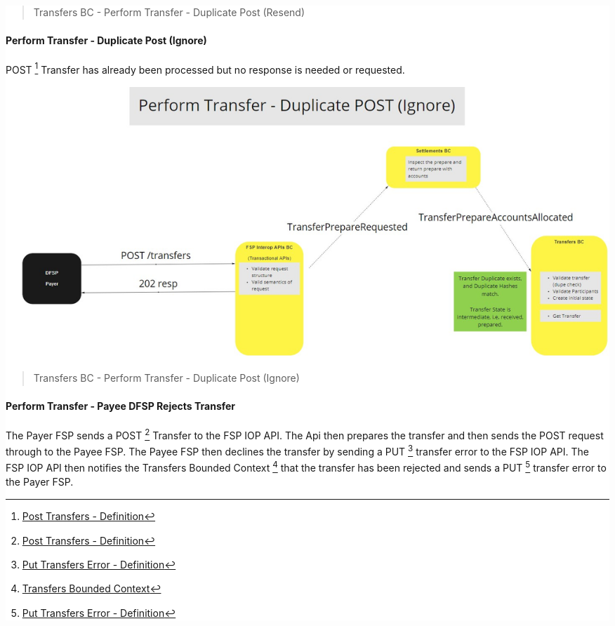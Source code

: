 > Transfers BC - Perform Transfer - Duplicate Post (Resend)

#### Perform Transfer - Duplicate Post (Ignore)

POST [^9] Transfer has already been processed but no response is needed or requested.

![Use Case - Transfers BC - Perform Transfer - Duplicate Post (Ignore)](./assets/2-5-perform-transfer-duplicate-post-ignore.jpg)

> Transfers BC - Perform Transfer - Duplicate Post (Ignore)

#### Perform Transfer - Payee DFSP Rejects Transfer

The Payer FSP sends a POST [^9] Transfer to the FSP IOP API. The Api then prepares the transfer and then sends the POST request through to the Payee FSP. The Payee FSP then declines the transfer by sending a PUT [^25] transfer error to the FSP IOP API. The FSP IOP API then notifies the Transfers Bounded Context [^22] that the transfer has been rejected and sends a PUT [^25] transfer error to the Payer FSP.


[^1]: [Mojaloop Common Interface List](../../commonInterfaces.md)
[^2]: [Open API for FSP Interoperability Specification Documentation](https://docs.mojaloop.io/mojaloop-specification/)
[^3]: [Post Quote - Definition](https://docs.mojaloop.io/mojaloop-specification/fspiop-api/documents/API%20Definition%20v1.1.html#6532-post-quotes)
[^4]: [Get Quote - Definition](https://docs.mojaloop.io/mojaloop-specification/fspiop-api/documents/API%20Definition%20v1.1.html#6531-get-quotesid)
[^5]: [Post Participant - Definition](https://docs.mojaloop.io/mojaloop-specification/fspiop-api/documents/API%20Definition%20v1.1.html#6233-post-participantstypeid)
[^6]: [Delete Participant - Definition](https://docs.mojaloop.io/mojaloop-specification/fspiop-api/documents/API%20Definition%20v1.1.html#6234-delete-participantstypeid)
[^7]: [Get Participant - Definition](https://docs.mojaloop.io/mojaloop-specification/fspiop-api/documents/API%20Definition%20v1.1.html#6231-get-participantstypeid)
[^8]: [Get Parties - Definition](https://docs.mojaloop.io/mojaloop-specification/fspiop-api/documents/API%20Definition%20v1.1.html#6331-get-partiestypeid)
[^9]: [Post Transfers - Definition](https://docs.mojaloop.io/mojaloop-specification/fspiop-api/documents/API%20Definition%20v1.1.html#6732-post-transfers)
[^10]: [Commit Notification - Definition](https://docs.mojaloop.io/mojaloop-specification/fspiop-api/documents/API%20Definition%20v1.1.html#6726-commit-notification)
[^11]: [Get Transfers - Definition](https://docs.mojaloop.io/mojaloop-specification/fspiop-api/documents/API%20Definition%20v1.1.html#6731-get-transfersid)
[^12]: [Transaction Irrevocability - Definition](https://docs.mojaloop.io/mojaloop-specification/fspiop-api/documents/API%20Definition%20v1.1.#6722-transaction-irrevocability)
[^13]: [Transfers Timeout and Expiry - Definition](https://docs.mojaloop.io/mojaloop-specification/fspiop-api/documents/API%20Definition%20v1.1.html#6724-timeout-and-expiry)
[^14]: [Account Lookup and Discovery Bounded Context](../accountLookupAndDiscovery/index.md)
[^15]: [Put Participant - Definition](https://docs.mojaloop.io/mojaloop-specification/fspiop-api/documents/API%20Definition%20v1.1.html#6242-put-participantsid)
[^16]: [Put Participant (Creation Response)- Definition](https://docs.mojaloop.io/momojaloop-specification/fspiop-api/documents/API%20Definition%20v1.1.html#6232-post-participants)
[^17]: [Put Party- Definition](https://docs.mojaloop.io/mojaloop-specification/fspiop-api/documents/API%20Definition%20v1.1.html#6341-put-partiestypeid)
[^18]: [Put Quote - Definition](https://docs.mojaloop.io/mojaloop-specification/fspiop-api/documents/API%20Definition%20v1.1.html#6541-put-quotesid)
[^19]: [Quoting\Agreement Bounded Context](../quotingAgreement/index.md)
[^20]: [Put Quote Error - Definition](https://docs.mojmojaloop.io/mojaloop-specification/fspiop-api/documents/API%20Definition%20v1.1.html#6551-put-quotesiderror)
[^21]: [Settlements Bounded Context](../settlements/index.md)
[^22]: [Transfers Bounded Context](../transfers/index.md)
[^23]: [Put Transfers - Definition](https://docs.mojaloop.io/mojaloop-specification/fspiop-api/documents/API%20Definition%20v1.1.html#6741-put-transfersid)
[^24]: [Patch Transfers - Definition](https://docs.mojaloop.io/mojaloop-specification/fspiop-api/documents/API%20Definition%20v1.1.html#6733-patch-transfersid)
[^25]: [Put Transfers Error - Definition](https://docs.mojaloop.io/mojaloop-specification/fspiop-api/documents/API%20Definition%20v1.1.html#6751-put-transfersiderror)
[^26]: [Participant Lifecycle Management Bounded Context](../participantLifecycleManagement/index.md)